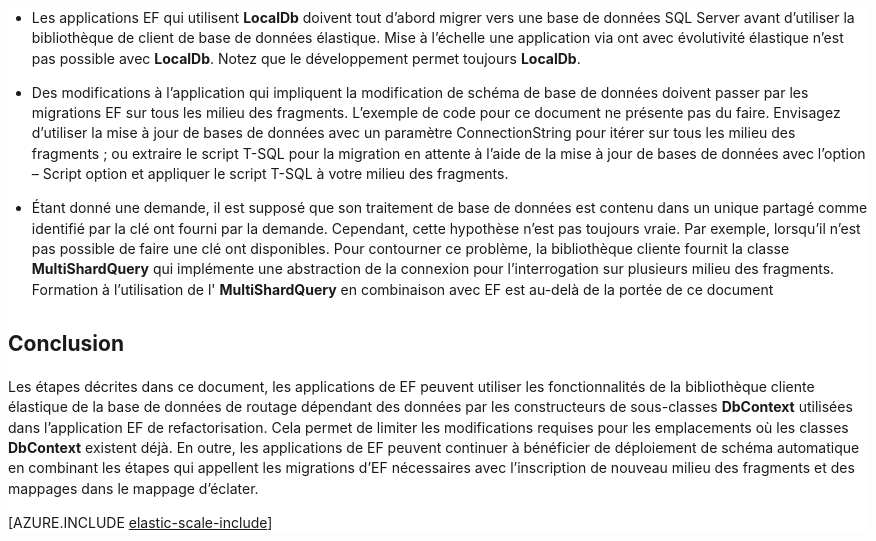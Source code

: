 * Les applications EF qui utilisent **LocalDb** doivent tout d’abord migrer vers une base de données SQL Server avant d’utiliser la bibliothèque de client de base de données élastique. Mise à l’échelle une application via ont avec évolutivité élastique n’est pas possible avec **LocalDb**. Notez que le développement permet toujours **LocalDb**. 

* Des modifications à l’application qui impliquent la modification de schéma de base de données doivent passer par les migrations EF sur tous les milieu des fragments. L’exemple de code pour ce document ne présente pas du faire. Envisagez d’utiliser la mise à jour de bases de données avec un paramètre ConnectionString pour itérer sur tous les milieu des fragments ; ou extraire le script T-SQL pour la migration en attente à l’aide de la mise à jour de bases de données avec l’option – Script option et appliquer le script T-SQL à votre milieu des fragments.  

* Étant donné une demande, il est supposé que son traitement de base de données est contenu dans un unique partagé comme identifié par la clé ont fourni par la demande. Cependant, cette hypothèse n’est pas toujours vraie. Par exemple, lorsqu’il n’est pas possible de faire une clé ont disponibles. Pour contourner ce problème, la bibliothèque cliente fournit la classe **MultiShardQuery** qui implémente une abstraction de la connexion pour l’interrogation sur plusieurs milieu des fragments. Formation à l’utilisation de l' **MultiShardQuery** en combinaison avec EF est au-delà de la portée de ce document

## <a name="conclusion"></a>Conclusion

Les étapes décrites dans ce document, les applications de EF peuvent utiliser les fonctionnalités de la bibliothèque cliente élastique de la base de données de routage dépendant des données par les constructeurs de sous-classes **DbContext** utilisées dans l’application EF de refactorisation. Cela permet de limiter les modifications requises pour les emplacements où les classes **DbContext** existent déjà. En outre, les applications de EF peuvent continuer à bénéficier de déploiement de schéma automatique en combinant les étapes qui appellent les migrations d’EF nécessaires avec l’inscription de nouveau milieu des fragments et des mappages dans le mappage d’éclater. 


[AZURE.INCLUDE [elastic-scale-include](../../includes/elastic-scale-include.md)]


[1]: ./media/sql-database-elastic-scale-use-entity-framework-applications-visual-studio/sample.png
 